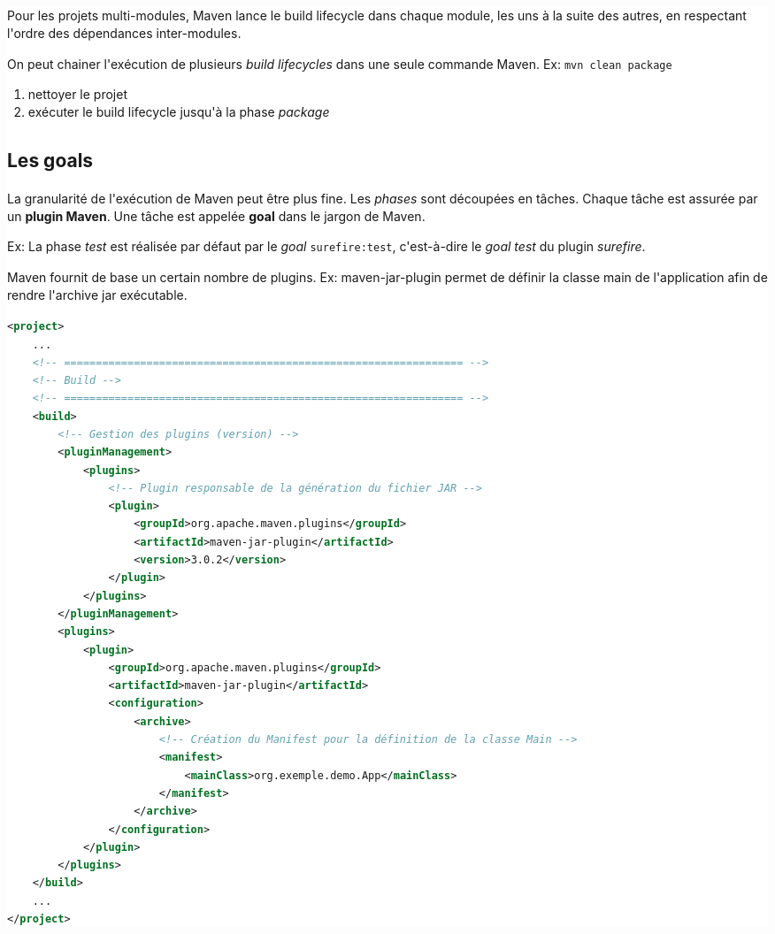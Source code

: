 Pour les projets multi-modules, Maven lance le build lifecycle dans chaque module, les uns à la suite
des autres, en respectant l'ordre des dépendances inter-modules.

On peut chainer l'exécution de plusieurs *build lifecycles* dans une seule commande Maven.
Ex: ``mvn clean package``
1. nettoyer le projet
2. exécuter le build lifecycle jusqu'à la phase *package*

## Les goals
La granularité de l'exécution de Maven peut être plus fine.
Les *phases* sont découpées en tâches.
Chaque tâche est assurée par un **plugin Maven**.
Une tâche est appelée **goal** dans le jargon de Maven.

Ex: La phase *test* est réalisée par défaut par le *goal* ``surefire:test``,
c'est-à-dire le *goal test* du plugin *surefire*.

Maven fournit de base un certain nombre de plugins.
Ex: maven-jar-plugin permet de définir la classe main de l'application afin de rendre
l'archive jar exécutable.
````xml
<project>
    ...
    <!-- =============================================================== -->
    <!-- Build -->
    <!-- =============================================================== -->
    <build>
        <!-- Gestion des plugins (version) -->
        <pluginManagement>
            <plugins>
                <!-- Plugin responsable de la génération du fichier JAR -->
                <plugin>
                    <groupId>org.apache.maven.plugins</groupId>
                    <artifactId>maven-jar-plugin</artifactId>
                    <version>3.0.2</version>
                </plugin>
            </plugins>
        </pluginManagement>
        <plugins>
            <plugin>
                <groupId>org.apache.maven.plugins</groupId>
                <artifactId>maven-jar-plugin</artifactId>
                <configuration>
                    <archive>
                        <!-- Création du Manifest pour la définition de la classe Main -->
                        <manifest>
                            <mainClass>org.exemple.demo.App</mainClass>
                        </manifest>
                    </archive>
                </configuration>
            </plugin>
        </plugins>
    </build>
    ...
</project>
````
